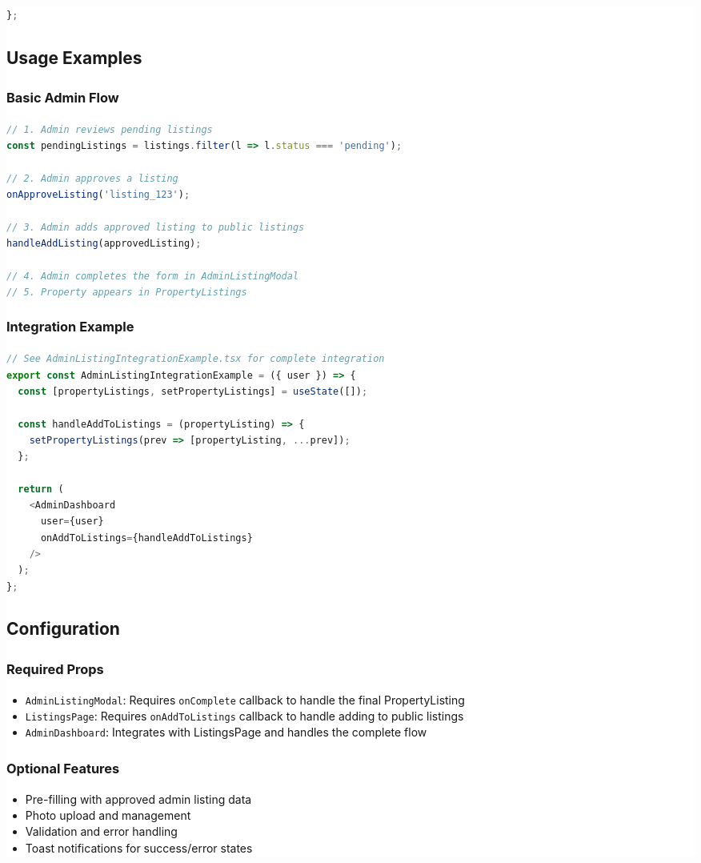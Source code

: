 ```typescript
};
```

## Usage Examples

### Basic Admin Flow
```typescript
// 1. Admin reviews pending listings
const pendingListings = listings.filter(l => l.status === 'pending');

// 2. Admin approves a listing
onApproveListing('listing_123');

// 3. Admin adds approved listing to public listings
handleAddListing(approvedListing);

// 4. Admin completes the form in AdminListingModal
// 5. Property appears in PropertyListings
```

### Integration Example
```typescript
// See AdminListingIntegrationExample.tsx for complete integration
export const AdminListingIntegrationExample = ({ user }) => {
  const [propertyListings, setPropertyListings] = useState([]);

  const handleAddToListings = (propertyListing) => {
    setPropertyListings(prev => [propertyListing, ...prev]);
  };

  return (
    <AdminDashboard
      user={user}
      onAddToListings={handleAddToListings}
    />
  );
};
```

## Configuration

### Required Props
- `AdminListingModal`: Requires `onComplete` callback to handle the final PropertyListing
- `ListingsPage`: Requires `onAddToListings` callback to handle adding to public listings
- `AdminDashboard`: Integrates with ListingsPage and handles the complete flow

### Optional Features
- Pre-filling with approved admin listing data
- Photo upload and management
- Validation and error handling
- Toast notifications for success/error states
